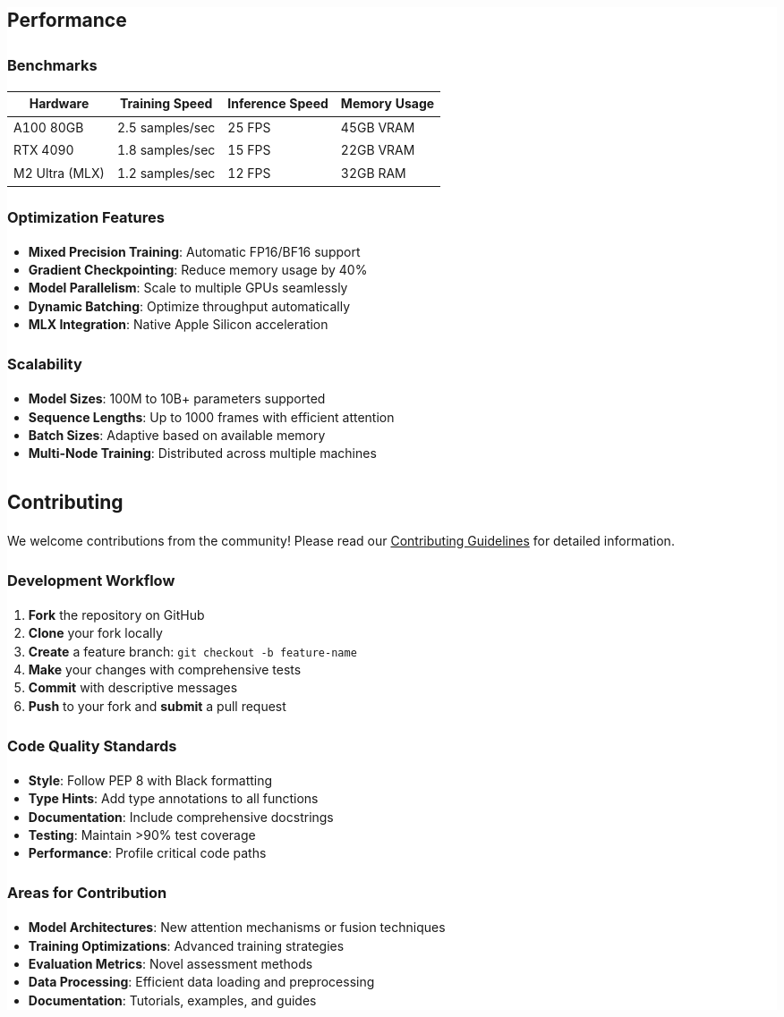 ## Performance

### Benchmarks

| Hardware | Training Speed | Inference Speed | Memory Usage |
|----------|---------------|-----------------|--------------|
| A100 80GB | 2.5 samples/sec | 25 FPS | 45GB VRAM |
| RTX 4090 | 1.8 samples/sec | 15 FPS | 22GB VRAM |
| M2 Ultra (MLX) | 1.2 samples/sec | 12 FPS | 32GB RAM |

### Optimization Features
- **Mixed Precision Training**: Automatic FP16/BF16 support
- **Gradient Checkpointing**: Reduce memory usage by 40%
- **Model Parallelism**: Scale to multiple GPUs seamlessly  
- **Dynamic Batching**: Optimize throughput automatically
- **MLX Integration**: Native Apple Silicon acceleration

### Scalability
- **Model Sizes**: 100M to 10B+ parameters supported
- **Sequence Lengths**: Up to 1000 frames with efficient attention
- **Batch Sizes**: Adaptive based on available memory
- **Multi-Node Training**: Distributed across multiple machines

## Contributing

We welcome contributions from the community! Please read our [Contributing Guidelines](CONTRIBUTING.md) for detailed information.

### Development Workflow

1. **Fork** the repository on GitHub
2. **Clone** your fork locally
3. **Create** a feature branch: `git checkout -b feature-name`
4. **Make** your changes with comprehensive tests
5. **Commit** with descriptive messages
6. **Push** to your fork and **submit** a pull request

### Code Quality Standards

- **Style**: Follow PEP 8 with Black formatting
- **Type Hints**: Add type annotations to all functions
- **Documentation**: Include comprehensive docstrings
- **Testing**: Maintain >90% test coverage
- **Performance**: Profile critical code paths

### Areas for Contribution

- **Model Architectures**: New attention mechanisms or fusion techniques
- **Training Optimizations**: Advanced training strategies
- **Evaluation Metrics**: Novel assessment methods
- **Data Processing**: Efficient data loading and preprocessing
- **Documentation**: Tutorials, examples, and guides
